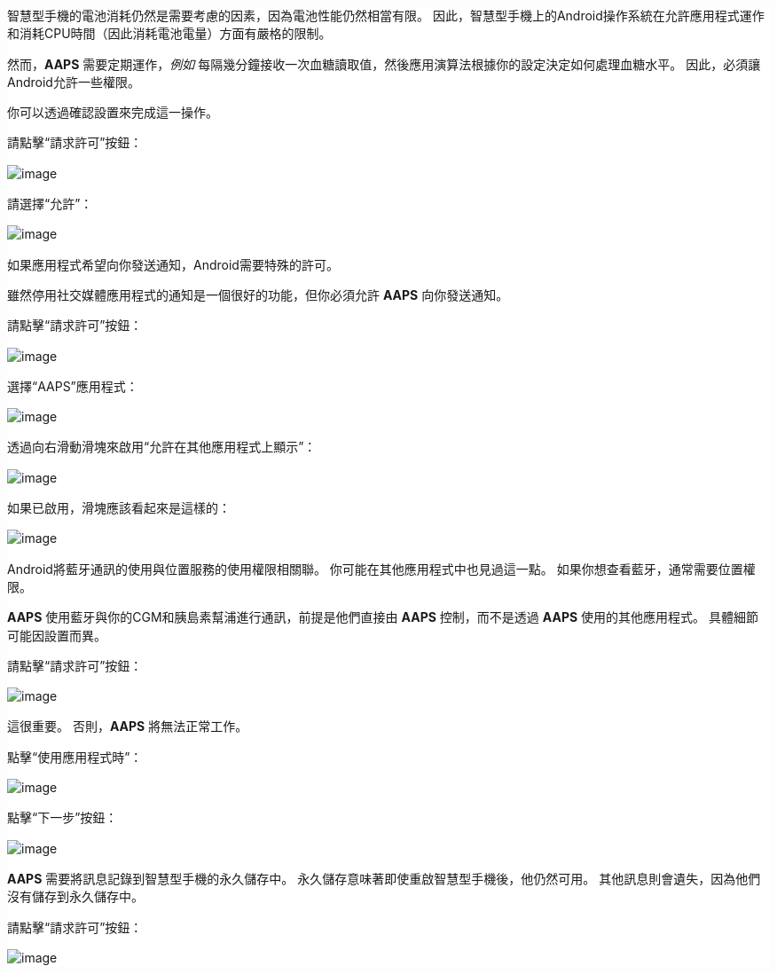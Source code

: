 智慧型手機的電池消耗仍然是需要考慮的因素，因為電池性能仍然相當有限。 因此，智慧型手機上的Android操作系統在允許應用程式運作和消耗CPU時間（因此消耗電池電量）方面有嚴格的限制。

然而，**AAPS** 需要定期運作，_例如_ 每隔幾分鐘接收一次血糖讀取值，然後應用演算法根據你的設定決定如何處理血糖水平。 因此，必須讓Android允許一些權限。

你可以透過確認設置來完成這一操作。

請點擊“請求許可”按鈕：

![image](../images/setup-wizard/Screenshot_20231202_125721.png)

請選擇“允許”：

![image](../images/setup-wizard/Screenshot_20231202_125750.png)

如果應用程式希望向你發送通知，Android需要特殊的許可。

雖然停用社交媒體應用程式的通知是一個很好的功能，但你必須允許 **AAPS** 向你發送通知。

請點擊“請求許可”按鈕：

![image](../images/setup-wizard/Screenshot_20231202_125813.png)

選擇“AAPS”應用程式：

![image](../images/setup-wizard/Screenshot_20231202_125833.png)

透過向右滑動滑塊來啟用“允許在其他應用程式上顯示”：

![image](../images/setup-wizard/Screenshot_20231202_125843.png)

如果已啟用，滑塊應該看起來是這樣的：

![image](../images/setup-wizard/Screenshot_20231202_125851.png)

Android將藍牙通訊的使用與位置服務的使用權限相關聯。 你可能在其他應用程式中也見過這一點。 如果你想查看藍牙，通常需要位置權限。

**AAPS** 使用藍牙與你的CGM和胰島素幫浦進行通訊，前提是他們直接由 **AAPS** 控制，而不是透過 **AAPS** 使用的其他應用程式。 具體細節可能因設置而異。

請點擊“請求許可”按鈕：

![image](../images/setup-wizard/Screenshot_20231202_125924.png)

這很重要。 否則，**AAPS** 將無法正常工作。

點擊“使用應用程式時”：

![image](../images/setup-wizard/Screenshot_20231202_125939.png)

點擊“下一步”按鈕：

![image](../images/setup-wizard/Screenshot_20231202_130002.png)

**AAPS** 需要將訊息記錄到智慧型手機的永久儲存中。 永久儲存意味著即使重啟智慧型手機後，他仍然可用。 其他訊息則會遺失，因為他們沒有儲存到永久儲存中。

請點擊“請求許可”按鈕：

![image](../images/setup-wizard/Screenshot_20231202_130012.png)
